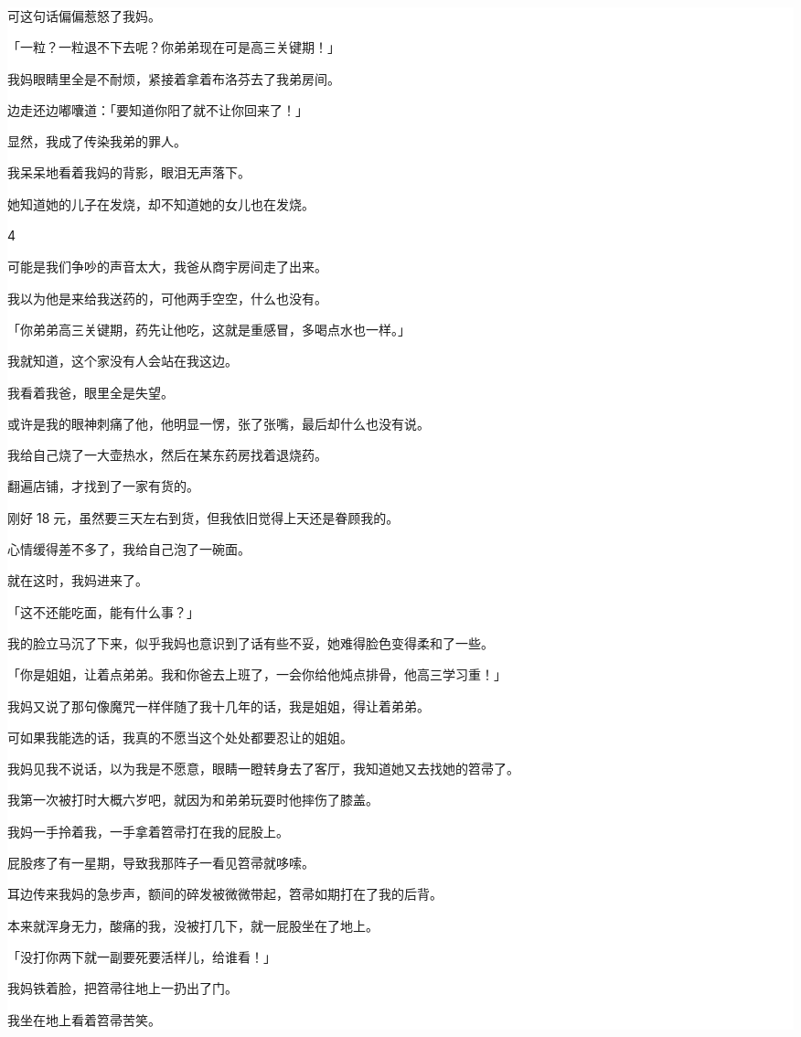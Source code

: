 可这句话偏偏惹怒了我妈。

「一粒？一粒退不下去呢？你弟弟现在可是高三关键期！」

我妈眼睛里全是不耐烦，紧接着拿着布洛芬去了我弟房间。

边走还边嘟囔道：「要知道你阳了就不让你回来了！」

显然，我成了传染我弟的罪人。

我呆呆地看着我妈的背影，眼泪无声落下。

她知道她的儿子在发烧，却不知道她的女儿也在发烧。

4

可能是我们争吵的声音太大，我爸从商宇房间走了出来。

我以为他是来给我送药的，可他两手空空，什么也没有。

「你弟弟高三关键期，药先让他吃，这就是重感冒，多喝点水也一样。」

我就知道，这个家没有人会站在我这边。

我看着我爸，眼里全是失望。

或许是我的眼神刺痛了他，他明显一愣，张了张嘴，最后却什么也没有说。

我给自己烧了一大壶热水，然后在某东药房找着退烧药。

翻遍店铺，才找到了一家有货的。

刚好 18 元，虽然要三天左右到货，但我依旧觉得上天还是眷顾我的。

心情缓得差不多了，我给自己泡了一碗面。

就在这时，我妈进来了。

「这不还能吃面，能有什么事？」

我的脸立马沉了下来，似乎我妈也意识到了话有些不妥，她难得脸色变得柔和了一些。

「你是姐姐，让着点弟弟。我和你爸去上班了，一会你给他炖点排骨，他高三学习重！」

我妈又说了那句像魔咒一样伴随了我十几年的话，我是姐姐，得让着弟弟。

可如果我能选的话，我真的不愿当这个处处都要忍让的姐姐。

我妈见我不说话，以为我是不愿意，眼睛一瞪转身去了客厅，我知道她又去找她的笤帚了。

我第一次被打时大概六岁吧，就因为和弟弟玩耍时他摔伤了膝盖。

我妈一手拎着我，一手拿着笤帚打在我的屁股上。

屁股疼了有一星期，导致我那阵子一看见笤帚就哆嗦。

耳边传来我妈的急步声，额间的碎发被微微带起，笤帚如期打在了我的后背。

本来就浑身无力，酸痛的我，没被打几下，就一屁股坐在了地上。

「没打你两下就一副要死要活样儿，给谁看！」

我妈铁着脸，把笤帚往地上一扔出了门。

我坐在地上看着笤帚苦笑。
